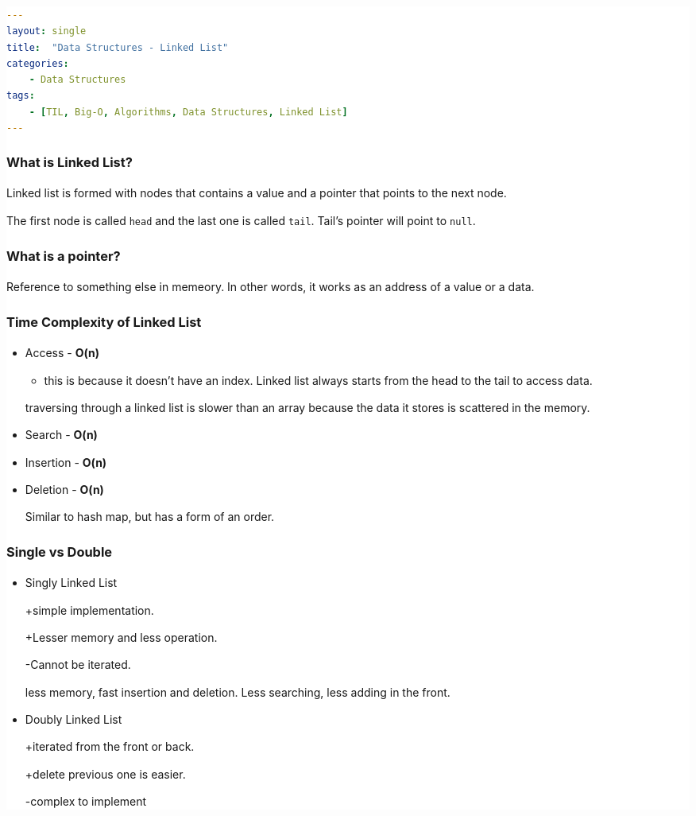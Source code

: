 ```yaml
---
layout: single
title:  "Data Structures - Linked List"
categories: 
    - Data Structures
tags: 
    - [TIL, Big-O, Algorithms, Data Structures, Linked List]
---
```


### What is Linked List?

Linked list is formed with nodes that contains a value and a pointer that points to the next node.

The first node is called `head` and the last one is called `tail`. Tail’s pointer will point to `null`.

### What is a pointer?

Reference to something else in memeory. In other words, it works as an address of a value or a data.

### Time Complexity of Linked List

- Access - **O(n)**
    - this is because it doesn’t have an index. Linked list always starts from the head to the tail to access data.
    
    traversing through a linked list is slower than an array because the data it stores is scattered in the memory.
    
- Search - **O(n)**
- Insertion - **O(n)**
- Deletion - **O(n)**
    
    Similar to hash map, but has a form of an order.
    

### Single vs Double

- Singly Linked List
    
    +simple implementation.
    
    +Lesser memory and less operation.
    
    -Cannot be iterated.
    
    less memory, fast insertion and deletion. Less searching, less adding in the front.
    
- Doubly Linked List
    
    +iterated from the front or back.
    
    +delete previous one  is easier.
    
    -complex to implement
    